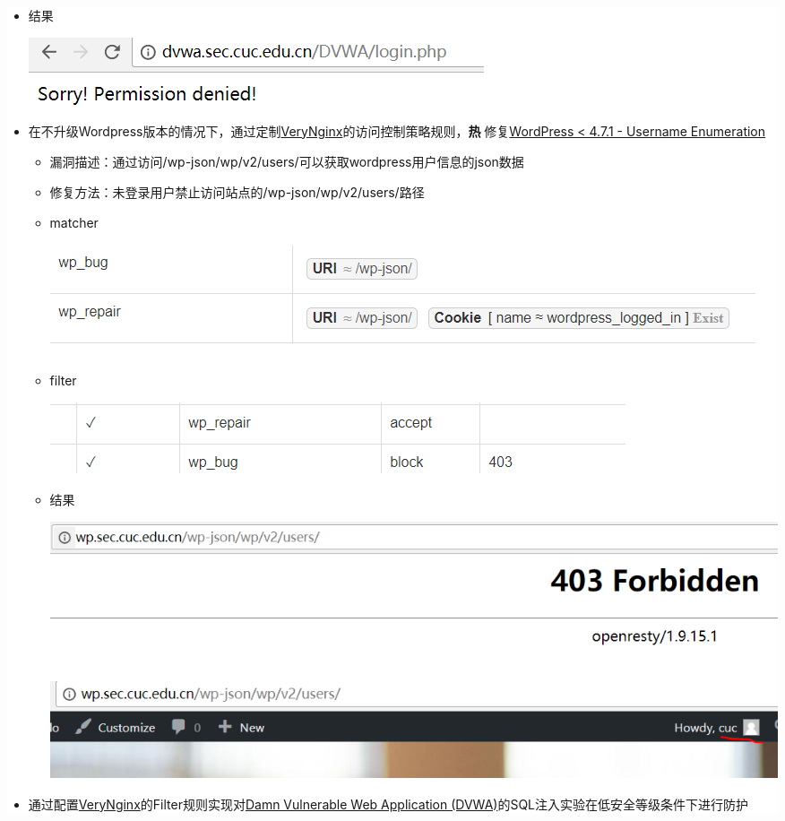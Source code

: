   - 结果

    ![](images/20.PNG)

* 在不升级Wordpress版本的情况下，通过定制[VeryNginx](https://github.com/alexazhou/VeryNginx)的访问控制策略规则，**热** 修复[WordPress \< 4.7.1 - Username Enumeration](https://www.exploit-db.com/exploits/41497/)

  - 漏洞描述：通过访问/wp-json/wp/v2/users/可以获取wordpress用户信息的json数据
  - 修复方法：未登录用户禁止访问站点的/wp-json/wp/v2/users/路径
  - matcher

    ![](images/21.PNG)

  - filter

    ![](images/23.PNG)

  - 结果

    ![](images/42.PNG)

    ![](images/43.PNG)

* 通过配置[VeryNginx](https://github.com/alexazhou/VeryNginx)的Filter规则实现对[Damn Vulnerable Web Application (DVWA)](http://www.dvwa.co.uk/)的SQL注入实验在低安全等级条件下进行防护
